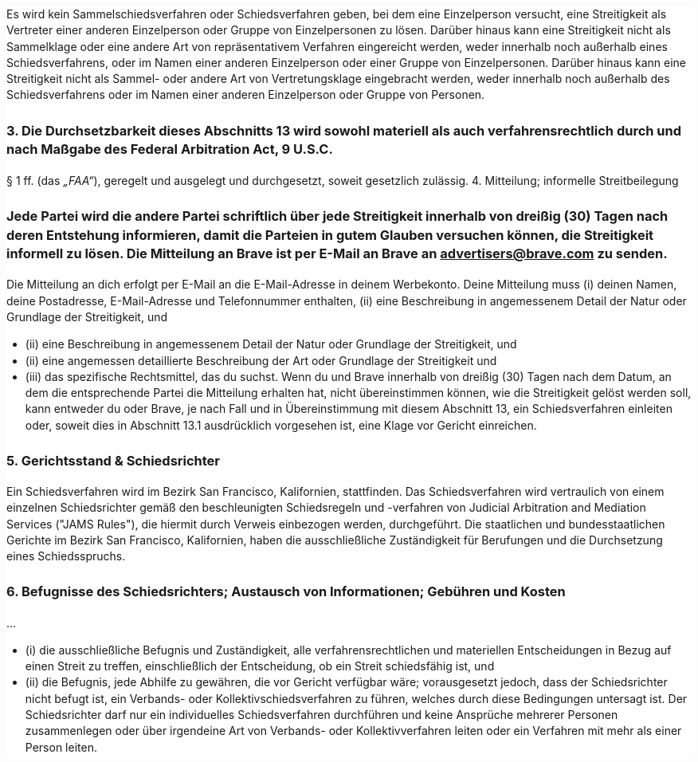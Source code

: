 Es wird kein Sammelschiedsverfahren oder Schiedsverfahren geben, bei dem eine Einzelperson versucht, eine Streitigkeit als Vertreter einer anderen Einzelperson oder Gruppe von Einzelpersonen zu lösen. Darüber hinaus kann eine Streitigkeit nicht als Sammelklage oder eine andere Art von repräsentativem Verfahren eingereicht werden, weder innerhalb noch außerhalb eines Schiedsverfahrens, oder im Namen einer anderen Einzelperson oder einer Gruppe von Einzelpersonen. Darüber hinaus kann eine Streitigkeit nicht als Sammel- oder andere Art von Vertretungsklage eingebracht werden, weder innerhalb noch außerhalb des Schiedsverfahrens oder im Namen einer anderen Einzelperson oder Gruppe von Personen.

### 3. Die Durchsetzbarkeit dieses Abschnitts 13 wird sowohl materiell als auch verfahrensrechtlich durch und nach Maßgabe des Federal Arbitration Act, 9 U.S.C.

§ 1 ff. (das _„FAA“_), geregelt und ausgelegt und durchgesetzt, soweit gesetzlich zulässig. 4. Mitteilung; informelle Streitbeilegung

### Jede Partei wird die andere Partei schriftlich über jede Streitigkeit innerhalb von dreißig (30) Tagen nach deren Entstehung informieren, damit die Parteien in gutem Glauben versuchen können, die Streitigkeit informell zu lösen. Die Mitteilung an Brave ist per E-Mail an Brave an advertisers@brave.com zu senden.

Die Mitteilung an dich erfolgt per E-Mail an die E-Mail-Adresse in deinem Werbekonto. Deine Mitteilung muss (i) deinen Namen, deine Postadresse, E-Mail-Adresse und Telefonnummer enthalten, (ii) eine Beschreibung in angemessenem Detail der Natur oder Grundlage der Streitigkeit, und

- (ii) eine Beschreibung in angemessenem Detail der Natur oder Grundlage der Streitigkeit, und
- (ii) eine angemessen detaillierte Beschreibung der Art oder Grundlage der Streitigkeit und
- (iii) das spezifische Rechtsmittel, das du suchst.
    Wenn du und Brave innerhalb von dreißig (30) Tagen nach dem Datum, an dem die entsprechende Partei die Mitteilung erhalten hat, nicht übereinstimmen können, wie die Streitigkeit gelöst werden soll, kann entweder du oder Brave, je nach Fall und in Übereinstimmung mit diesem Abschnitt 13, ein Schiedsverfahren einleiten oder, soweit dies in Abschnitt 13.1 ausdrücklich vorgesehen ist, eine Klage vor Gericht einreichen.

### 5. Gerichtsstand & Schiedsrichter

Ein Schiedsverfahren wird im Bezirk San Francisco, Kalifornien, stattfinden. Das Schiedsverfahren wird vertraulich von einem einzelnen Schiedsrichter gemäß den beschleunigten Schiedsregeln und -verfahren von Judicial Arbitration and Mediation Services ("JAMS Rules"), die hiermit durch Verweis einbezogen werden, durchgeführt. Die staatlichen und bundesstaatlichen Gerichte im Bezirk San Francisco, Kalifornien, haben die ausschließliche Zuständigkeit für Berufungen und die Durchsetzung eines Schiedsspruchs.

### 6. Befugnisse des Schiedsrichters; Austausch von Informationen; Gebühren und Kosten

...

- (i) die ausschließliche Befugnis und Zuständigkeit, alle verfahrensrechtlichen und materiellen Entscheidungen in Bezug auf einen Streit zu treffen, einschließlich der Entscheidung, ob ein Streit schiedsfähig ist, und
- (ii) die Befugnis, jede Abhilfe zu gewähren, die vor Gericht verfügbar wäre; vorausgesetzt jedoch, dass der Schiedsrichter nicht befugt ist, ein Verbands- oder Kollektivschiedsverfahren zu führen, welches durch diese Bedingungen untersagt ist. Der Schiedsrichter darf nur ein individuelles Schiedsverfahren durchführen und keine Ansprüche mehrerer Personen zusammenlegen oder über irgendeine Art von Verbands- oder Kollektivverfahren leiten oder ein Verfahren mit mehr als einer Person leiten.
